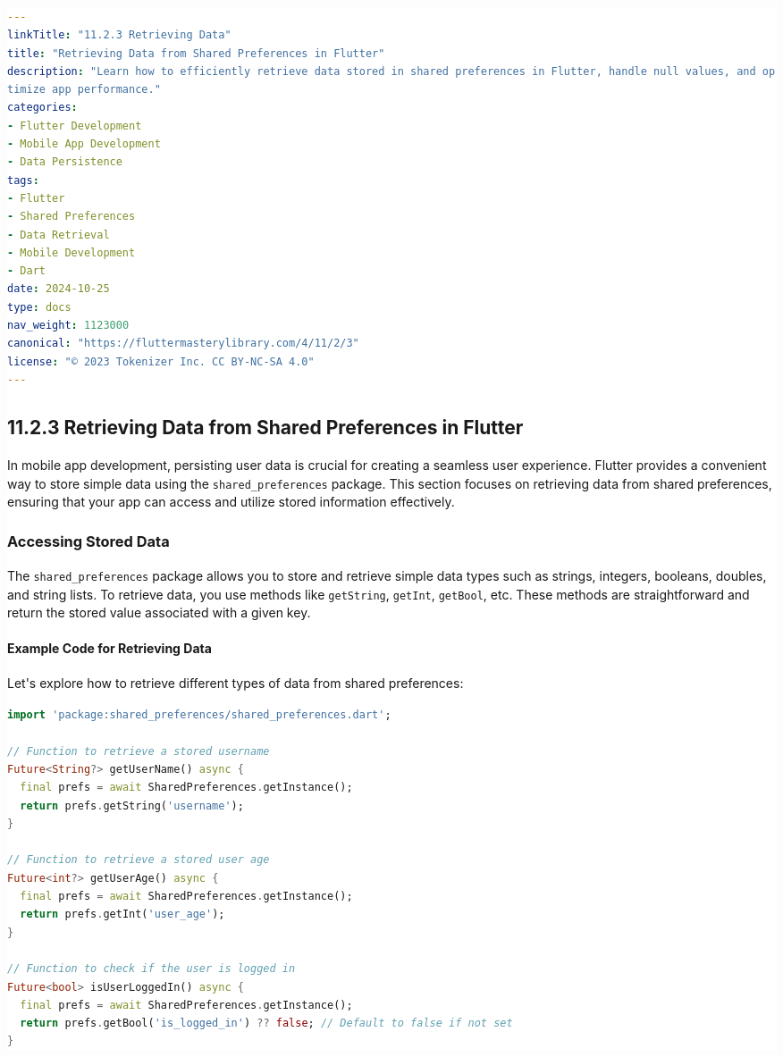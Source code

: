```yaml
---
linkTitle: "11.2.3 Retrieving Data"
title: "Retrieving Data from Shared Preferences in Flutter"
description: "Learn how to efficiently retrieve data stored in shared preferences in Flutter, handle null values, and optimize app performance."
categories:
- Flutter Development
- Mobile App Development
- Data Persistence
tags:
- Flutter
- Shared Preferences
- Data Retrieval
- Mobile Development
- Dart
date: 2024-10-25
type: docs
nav_weight: 1123000
canonical: "https://fluttermasterylibrary.com/4/11/2/3"
license: "© 2023 Tokenizer Inc. CC BY-NC-SA 4.0"
---
```


## 11.2.3 Retrieving Data from Shared Preferences in Flutter

In mobile app development, persisting user data is crucial for creating a seamless user experience. Flutter provides a convenient way to store simple data using the `shared_preferences` package. This section focuses on retrieving data from shared preferences, ensuring that your app can access and utilize stored information effectively.

### Accessing Stored Data

The `shared_preferences` package allows you to store and retrieve simple data types such as strings, integers, booleans, doubles, and string lists. To retrieve data, you use methods like `getString`, `getInt`, `getBool`, etc. These methods are straightforward and return the stored value associated with a given key.

#### Example Code for Retrieving Data

Let's explore how to retrieve different types of data from shared preferences:

```dart
import 'package:shared_preferences/shared_preferences.dart';

// Function to retrieve a stored username
Future<String?> getUserName() async {
  final prefs = await SharedPreferences.getInstance();
  return prefs.getString('username');
}

// Function to retrieve a stored user age
Future<int?> getUserAge() async {
  final prefs = await SharedPreferences.getInstance();
  return prefs.getInt('user_age');
}

// Function to check if the user is logged in
Future<bool> isUserLoggedIn() async {
  final prefs = await SharedPreferences.getInstance();
  return prefs.getBool('is_logged_in') ?? false; // Default to false if not set
}
```
